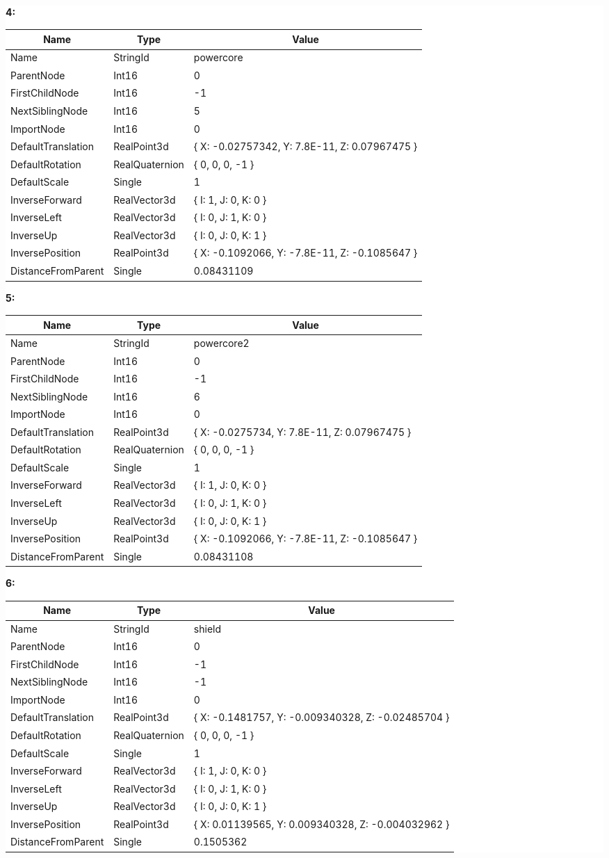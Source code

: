 
**4:**

Name	| Type	| Value
---	|---	|---	|
Name	|StringId	|powercore
ParentNode	|Int16	|0
FirstChildNode	|Int16	|-1
NextSiblingNode	|Int16	|5
ImportNode	|Int16	|0
DefaultTranslation	|RealPoint3d	|{ X: -0.02757342, Y: 7.8E-11, Z: 0.07967475 }
DefaultRotation	|RealQuaternion	|{ 0, 0, 0, -1 }
DefaultScale	|Single	|1
InverseForward	|RealVector3d	|{ I: 1, J: 0, K: 0 }
InverseLeft	|RealVector3d	|{ I: 0, J: 1, K: 0 }
InverseUp	|RealVector3d	|{ I: 0, J: 0, K: 1 }
InversePosition	|RealPoint3d	|{ X: -0.1092066, Y: -7.8E-11, Z: -0.1085647 }
DistanceFromParent	|Single	|0.08431109


**5:**

Name	| Type	| Value
---	|---	|---	|
Name	|StringId	|powercore2
ParentNode	|Int16	|0
FirstChildNode	|Int16	|-1
NextSiblingNode	|Int16	|6
ImportNode	|Int16	|0
DefaultTranslation	|RealPoint3d	|{ X: -0.0275734, Y: 7.8E-11, Z: 0.07967475 }
DefaultRotation	|RealQuaternion	|{ 0, 0, 0, -1 }
DefaultScale	|Single	|1
InverseForward	|RealVector3d	|{ I: 1, J: 0, K: 0 }
InverseLeft	|RealVector3d	|{ I: 0, J: 1, K: 0 }
InverseUp	|RealVector3d	|{ I: 0, J: 0, K: 1 }
InversePosition	|RealPoint3d	|{ X: -0.1092066, Y: -7.8E-11, Z: -0.1085647 }
DistanceFromParent	|Single	|0.08431108


**6:**

Name	| Type	| Value
---	|---	|---	|
Name	|StringId	|shield
ParentNode	|Int16	|0
FirstChildNode	|Int16	|-1
NextSiblingNode	|Int16	|-1
ImportNode	|Int16	|0
DefaultTranslation	|RealPoint3d	|{ X: -0.1481757, Y: -0.009340328, Z: -0.02485704 }
DefaultRotation	|RealQuaternion	|{ 0, 0, 0, -1 }
DefaultScale	|Single	|1
InverseForward	|RealVector3d	|{ I: 1, J: 0, K: 0 }
InverseLeft	|RealVector3d	|{ I: 0, J: 1, K: 0 }
InverseUp	|RealVector3d	|{ I: 0, J: 0, K: 1 }
InversePosition	|RealPoint3d	|{ X: 0.01139565, Y: 0.009340328, Z: -0.004032962 }
DistanceFromParent	|Single	|0.1505362
